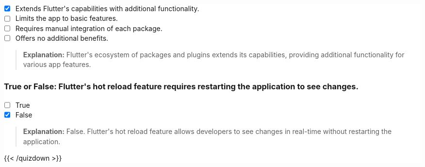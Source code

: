 - [x] Extends Flutter's capabilities with additional functionality.
- [ ] Limits the app to basic features.
- [ ] Requires manual integration of each package.
- [ ] Offers no additional benefits.

> **Explanation:** Flutter's ecosystem of packages and plugins extends its capabilities, providing additional functionality for various app features.

### True or False: Flutter's hot reload feature requires restarting the application to see changes.

- [ ] True
- [x] False

> **Explanation:** False. Flutter's hot reload feature allows developers to see changes in real-time without restarting the application.

{{< /quizdown >}}
